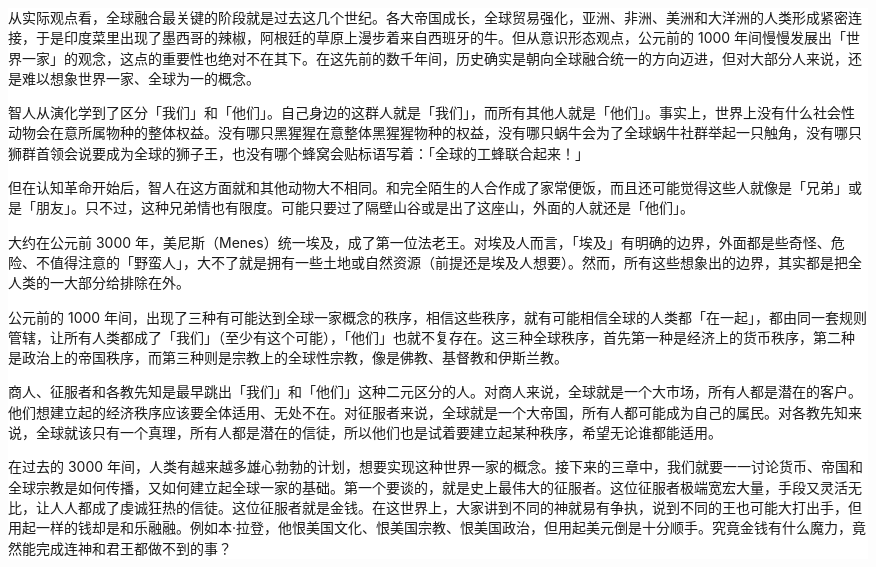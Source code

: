 从实际观点看，全球融合最关键的阶段就是过去这几个世纪。各大帝国成长，全球贸易强化，亚洲、非洲、美洲和大洋洲的人类形成紧密连接，于是印度菜里出现了墨西哥的辣椒，阿根廷的草原上漫步着来自西班牙的牛。但从意识形态观点，公元前的 1000 年间慢慢发展出「世界一家」的观念，这点的重要性也绝对不在其下。在这先前的数千年间，历史确实是朝向全球融合统一的方向迈进，但对大部分人来说，还是难以想象世界一家、全球为一的概念。

智人从演化学到了区分「我们」和「他们」。自己身边的这群人就是「我们」，而所有其他人就是「他们」。事实上，世界上没有什么社会性动物会在意所属物种的整体权益。没有哪只黑猩猩在意整体黑猩猩物种的权益，没有哪只蜗牛会为了全球蜗牛社群举起一只触角，没有哪只狮群首领会说要成为全球的狮子王，也没有哪个蜂窝会贴标语写着：「全球的工蜂联合起来！」

但在认知革命开始后，智人在这方面就和其他动物大不相同。和完全陌生的人合作成了家常便饭，而且还可能觉得这些人就像是「兄弟」或是「朋友」。只不过，这种兄弟情也有限度。可能只要过了隔壁山谷或是出了这座山，外面的人就还是「他们」。

大约在公元前 3000 年，美尼斯（Menes）统一埃及，成了第一位法老王。对埃及人而言，「埃及」有明确的边界，外面都是些奇怪、危险、不值得注意的「野蛮人」，大不了就是拥有一些土地或自然资源（前提还是埃及人想要）。然而，所有这些想象出的边界，其实都是把全人类的一大部分给排除在外。

公元前的 1000 年间，出现了三种有可能达到全球一家概念的秩序，相信这些秩序，就有可能相信全球的人类都「在一起」，都由同一套规则管辖，让所有人类都成了「我们」（至少有这个可能），「他们」也就不复存在。这三种全球秩序，首先第一种是经济上的货币秩序，第二种是政治上的帝国秩序，而第三种则是宗教上的全球性宗教，像是佛教、基督教和伊斯兰教。

商人、征服者和各教先知是最早跳出「我们」和「他们」这种二元区分的人。对商人来说，全球就是一个大市场，所有人都是潜在的客户。他们想建立起的经济秩序应该要全体适用、无处不在。对征服者来说，全球就是一个大帝国，所有人都可能成为自己的属民。对各教先知来说，全球就该只有一个真理，所有人都是潜在的信徒，所以他们也是试着要建立起某种秩序，希望无论谁都能适用。

在过去的 3000 年间，人类有越来越多雄心勃勃的计划，想要实现这种世界一家的概念。接下来的三章中，我们就要一一讨论货币、帝国和全球宗教是如何传播，又如何建立起全球一家的基础。第一个要谈的，就是史上最伟大的征服者。这位征服者极端宽宏大量，手段又灵活无比，让人人都成了虔诚狂热的信徒。这位征服者就是金钱。在这世界上，大家讲到不同的神就易有争执，说到不同的王也可能大打出手，但用起一样的钱却是和乐融融。例如本·拉登，他恨美国文化、恨美国宗教、恨美国政治，但用起美元倒是十分顺手。究竟金钱有什么魔力，竟然能完成连神和君王都做不到的事？




